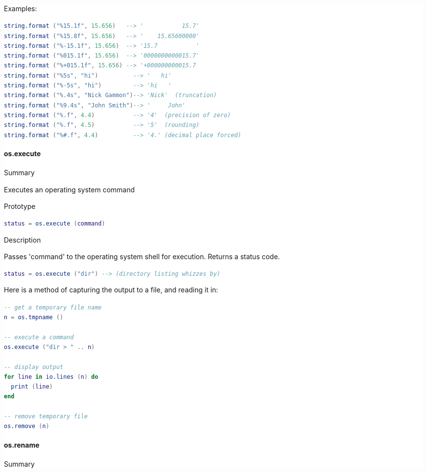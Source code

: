 Examples:

```lua
string.format ("%15.1f", 15.656)   --> '           15.7'
string.format ("%15.8f", 15.656)   --> '    15.65600000'
string.format ("%-15.1f", 15.656)  --> '15.7           '
string.format ("%015.1f", 15.656)  --> '0000000000015.7'
string.format ("%+015.1f", 15.656) --> '+000000000015.7
string.format ("%5s", "hi")          --> '   hi'
string.format ("%-5s", "hi")         --> 'hi   '
string.format ("%.4s", "Nick Gammon")--> 'Nick'  (truncation)
string.format ("%9.4s", "John Smith")--> '     John'
string.format ("%.f", 4.4)           --> '4'  (precision of zero)
string.format ("%.f", 4.5)           --> '5'  (rounding)
string.format ("%#.f", 4.4)          --> '4.' (decimal place forced)
```

#### os.execute

Summary

Executes an operating system command

Prototype
```lua
status = os.execute (command)
```

Description

Passes 'command' to the operating system shell for execution. Returns a status code.

```lua
status = os.execute ("dir") --> (directory listing whizzes by)
```


Here is a method of capturing the output to a file, and reading it in:

```lua
-- get a temporary file name
n = os.tmpname ()

-- execute a command
os.execute ("dir > " .. n)

-- display output
for line in io.lines (n) do
  print (line)
end

-- remove temporary file
os.remove (n)
```

#### os.rename

Summary
